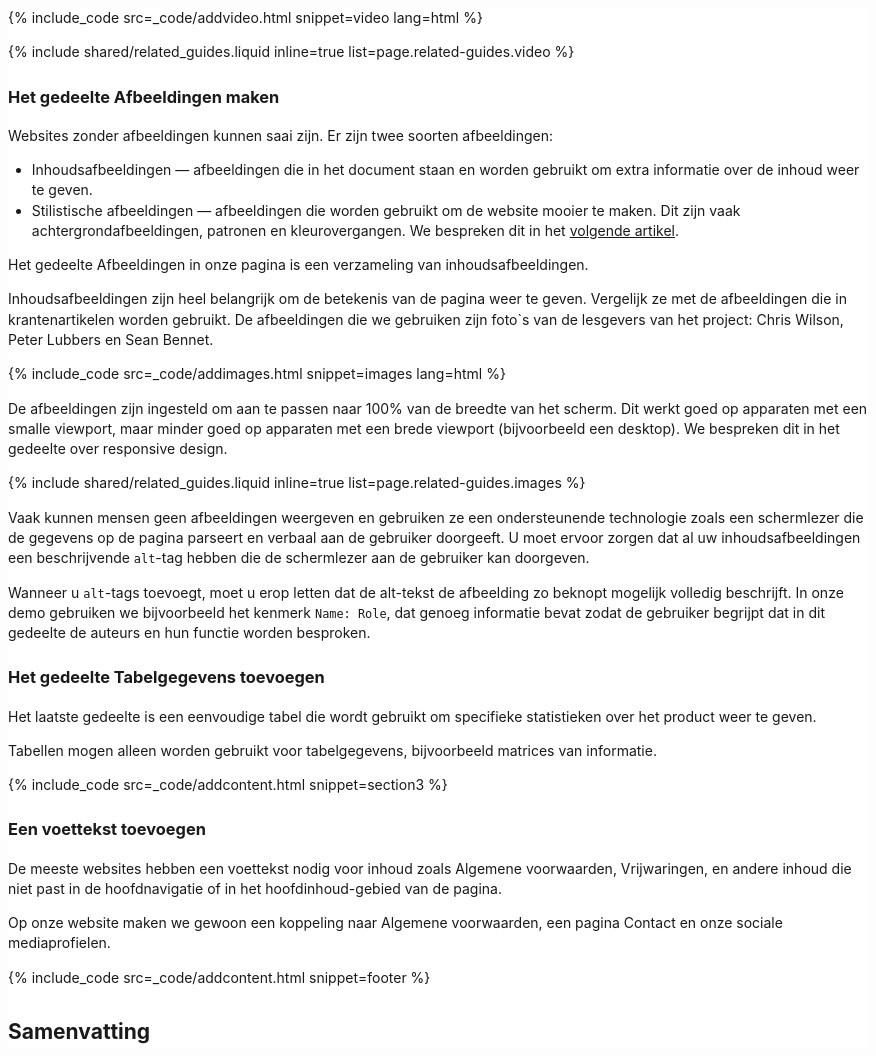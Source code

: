 {% include_code src=_code/addvideo.html snippet=video lang=html %}

{% include shared/related_guides.liquid inline=true list=page.related-guides.video %}

### Het gedeelte Afbeeldingen maken

Websites zonder afbeeldingen kunnen saai zijn. Er zijn twee soorten afbeeldingen:

*  Inhoudsafbeeldingen &mdash; afbeeldingen die in het document staan en worden gebruikt om extra informatie over de inhoud weer te geven.
*  Stilistische afbeeldingen &mdash; afbeeldingen die worden gebruikt om de website mooier te maken. Dit zijn vaak achtergrondafbeeldingen, patronen en kleurovergangen. We bespreken dit in het [volgende artikel]({{site.WFBaseUrl}}{{page.article.next.url}}).

Het gedeelte Afbeeldingen in onze pagina is een verzameling van inhoudsafbeeldingen.

Inhoudsafbeeldingen zijn heel belangrijk om de betekenis van de pagina weer te geven. Vergelijk ze met de afbeeldingen die in krantenartikelen worden gebruikt. De afbeeldingen die we gebruiken zijn foto`s van de lesgevers van het project: Chris Wilson, Peter Lubbers en Sean Bennet.

{% include_code src=_code/addimages.html snippet=images lang=html %}

De afbeeldingen zijn ingesteld om aan te passen naar 100% van de breedte van het scherm. Dit werkt goed op apparaten met een smalle viewport, maar minder goed op apparaten met een brede viewport (bijvoorbeeld een desktop). We bespreken dit in het gedeelte over responsive design.

{% include shared/related_guides.liquid inline=true list=page.related-guides.images %}

Vaak kunnen mensen geen afbeeldingen weergeven en gebruiken ze een ondersteunende technologie zoals een schermlezer die de gegevens op de pagina parseert en verbaal aan de gebruiker doorgeeft. U moet ervoor zorgen dat al uw inhoudsafbeeldingen een beschrijvende `alt`-tag hebben die de schermlezer aan de gebruiker kan doorgeven.

Wanneer u `alt`-tags toevoegt, moet u erop letten dat de alt-tekst de afbeelding zo beknopt mogelijk volledig beschrijft. In onze demo gebruiken we bijvoorbeeld het kenmerk `Name: Role`, dat genoeg informatie bevat zodat de gebruiker begrijpt dat in dit gedeelte de auteurs en hun functie worden besproken.

### Het gedeelte Tabelgegevens toevoegen

Het laatste gedeelte is een eenvoudige tabel die wordt gebruikt om specifieke statistieken over het product weer te geven.

Tabellen mogen alleen worden gebruikt voor tabelgegevens, bijvoorbeeld matrices van informatie.

{% include_code src=_code/addcontent.html snippet=section3 %}

### Een voettekst toevoegen

De meeste websites hebben een voettekst nodig voor inhoud zoals Algemene voorwaarden, Vrijwaringen, en andere inhoud die niet past in de hoofdnavigatie of in het hoofdinhoud-gebied van de pagina.

Op onze website maken we gewoon een koppeling naar Algemene voorwaarden, een pagina Contact en onze sociale mediaprofielen.

{% include_code src=_code/addcontent.html snippet=footer %}

## Samenvatting
